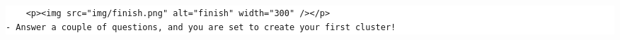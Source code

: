         <p><img src="img/finish.png" alt="finish" width="300" /></p>
    - Answer a couple of questions, and you are set to create your first cluster!